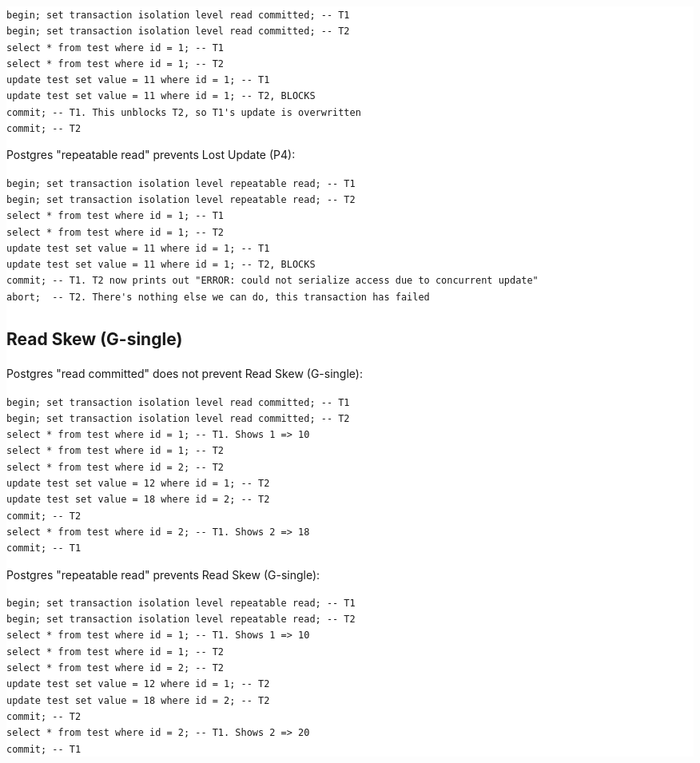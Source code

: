 ```
begin; set transaction isolation level read committed; -- T1
begin; set transaction isolation level read committed; -- T2
select * from test where id = 1; -- T1
select * from test where id = 1; -- T2
update test set value = 11 where id = 1; -- T1
update test set value = 11 where id = 1; -- T2, BLOCKS
commit; -- T1. This unblocks T2, so T1's update is overwritten
commit; -- T2
```

Postgres "repeatable read" prevents Lost Update (P4):

```
begin; set transaction isolation level repeatable read; -- T1
begin; set transaction isolation level repeatable read; -- T2
select * from test where id = 1; -- T1
select * from test where id = 1; -- T2
update test set value = 11 where id = 1; -- T1
update test set value = 11 where id = 1; -- T2, BLOCKS
commit; -- T1. T2 now prints out "ERROR: could not serialize access due to concurrent update"
abort;  -- T2. There's nothing else we can do, this transaction has failed
```

## Read Skew (G-single)

Postgres "read committed" does not prevent Read Skew (G-single):

```
begin; set transaction isolation level read committed; -- T1
begin; set transaction isolation level read committed; -- T2
select * from test where id = 1; -- T1. Shows 1 => 10
select * from test where id = 1; -- T2
select * from test where id = 2; -- T2
update test set value = 12 where id = 1; -- T2
update test set value = 18 where id = 2; -- T2
commit; -- T2
select * from test where id = 2; -- T1. Shows 2 => 18
commit; -- T1
```

Postgres "repeatable read" prevents Read Skew (G-single):

```
begin; set transaction isolation level repeatable read; -- T1
begin; set transaction isolation level repeatable read; -- T2
select * from test where id = 1; -- T1. Shows 1 => 10
select * from test where id = 1; -- T2
select * from test where id = 2; -- T2
update test set value = 12 where id = 1; -- T2
update test set value = 18 where id = 2; -- T2
commit; -- T2
select * from test where id = 2; -- T1. Shows 2 => 20
commit; -- T1
```
